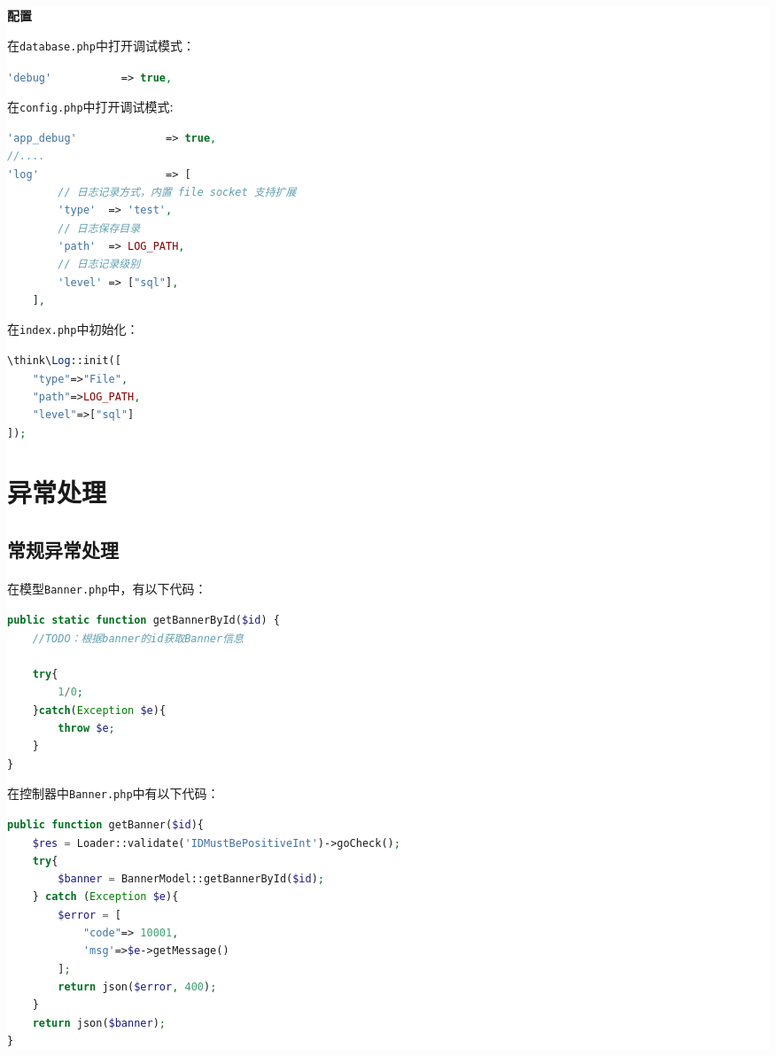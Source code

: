 **配置**

在`database.php`中打开调试模式：

```php
'debug'           => true,
```

在`config.php`中打开调试模式:

```php
'app_debug'              => true,
//....
'log'                    => [
        // 日志记录方式，内置 file socket 支持扩展
        'type'  => 'test',
        // 日志保存目录
        'path'  => LOG_PATH,
        // 日志记录级别
        'level' => ["sql"],
    ],
```

在`index.php`中初始化：

```php
\think\Log::init([
    "type"=>"File",
    "path"=>LOG_PATH,
    "level"=>["sql"]
]);
```
# 异常处理

## 常规异常处理

在模型`Banner.php`中，有以下代码：

```php
public static function getBannerById($id) {
    //TODO：根据banner的id获取Banner信息

    try{
        1/0;
    }catch(Exception $e){
        throw $e;
    }
}
```

在控制器中`Banner.php`中有以下代码：

```php
public function getBanner($id){
    $res = Loader::validate('IDMustBePositiveInt')->goCheck();
    try{
        $banner = BannerModel::getBannerById($id);
    } catch (Exception $e){
        $error = [
            "code"=> 10001,
            'msg'=>$e->getMessage()
        ];
        return json($error, 400);
    }
    return json($banner);
}
```